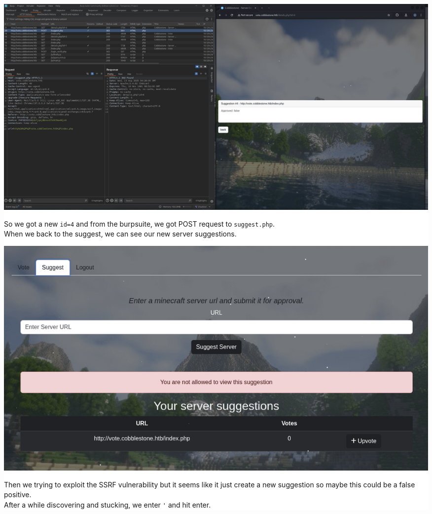 ![Suggestion](/assets/img/cobblestone-htb-season8/cobblestone-htb-season8_suggestion_1.png)

So we got a new `id=4` and from the burpsuite, we got POST request to `suggest.php`. <br>
When we back to the suggest, we can see our new server suggestions.

![Suggestion](/assets/img/cobblestone-htb-season8/cobblestone-htb-season8_suggestion_2.png)

Then we trying to exploit the SSRF vulnerability but it seems like it just create a new suggestion so maybe this could be a false positive. <br>
After a while discovering and stucking, we enter `'` and hit enter.
